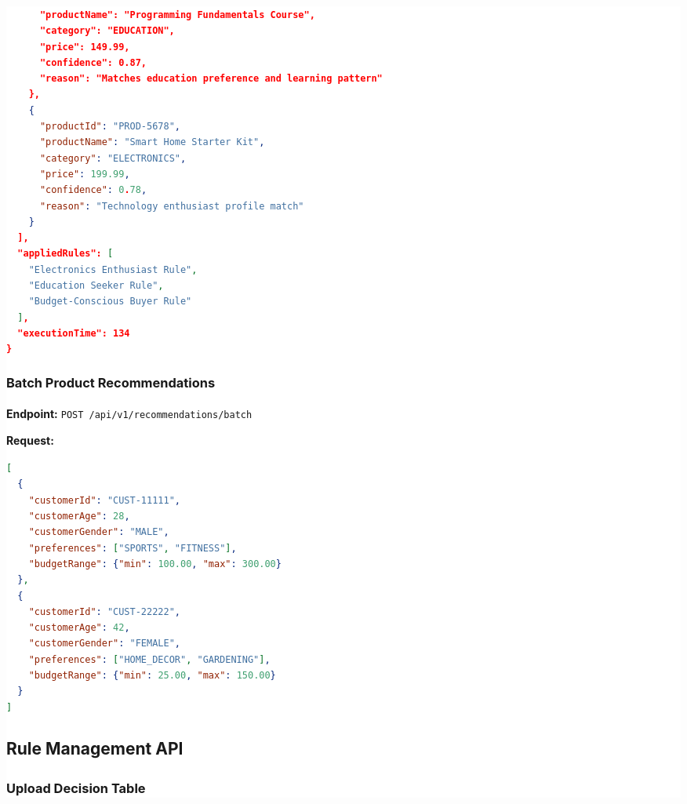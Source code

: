 ```json
      "productName": "Programming Fundamentals Course",
      "category": "EDUCATION",
      "price": 149.99,
      "confidence": 0.87,
      "reason": "Matches education preference and learning pattern"
    },
    {
      "productId": "PROD-5678",
      "productName": "Smart Home Starter Kit",
      "category": "ELECTRONICS",
      "price": 199.99,
      "confidence": 0.78,
      "reason": "Technology enthusiast profile match"
    }
  ],
  "appliedRules": [
    "Electronics Enthusiast Rule",
    "Education Seeker Rule",
    "Budget-Conscious Buyer Rule"
  ],
  "executionTime": 134
}
```

### Batch Product Recommendations

**Endpoint:** `POST /api/v1/recommendations/batch`

**Request:**
```json
[
  {
    "customerId": "CUST-11111",
    "customerAge": 28,
    "customerGender": "MALE",
    "preferences": ["SPORTS", "FITNESS"],
    "budgetRange": {"min": 100.00, "max": 300.00}
  },
  {
    "customerId": "CUST-22222",
    "customerAge": 42,
    "customerGender": "FEMALE",
    "preferences": ["HOME_DECOR", "GARDENING"],
    "budgetRange": {"min": 25.00, "max": 150.00}
  }
]
```

## Rule Management API

### Upload Decision Table
